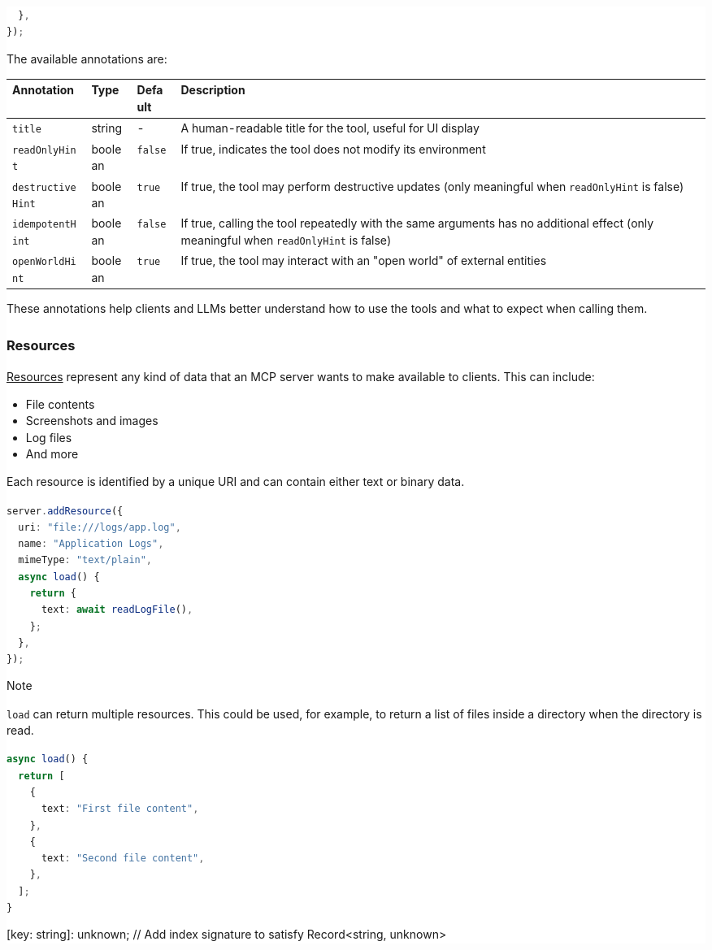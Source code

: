 ```typescript
  },
});
```

The available annotations are:

| Annotation        | Type    | Default | Description                                                                                                                          |
| :---------------- | :------ | :------ | :----------------------------------------------------------------------------------------------------------------------------------- |
| `title`           | string  | -       | A human-readable title for the tool, useful for UI display                                                                           |
| `readOnlyHint`    | boolean | `false` | If true, indicates the tool does not modify its environment                                                                          |
| `destructiveHint` | boolean | `true`  | If true, the tool may perform destructive updates (only meaningful when `readOnlyHint` is false)                                     |
| `idempotentHint`  | boolean | `false` | If true, calling the tool repeatedly with the same arguments has no additional effect (only meaningful when `readOnlyHint` is false) |
| `openWorldHint`   | boolean | `true`  | If true, the tool may interact with an "open world" of external entities                                                             |

These annotations help clients and LLMs better understand how to use the tools and what to expect when calling them.

### Resources

[Resources](https://modelcontextprotocol.io/docs/concepts/resources) represent any kind of data that an MCP server wants to make available to clients. This can include:

- File contents
- Screenshots and images
- Log files
- And more

Each resource is identified by a unique URI and can contain either text or binary data.

```ts
server.addResource({
  uri: "file:///logs/app.log",
  name: "Application Logs",
  mimeType: "text/plain",
  async load() {
    return {
      text: await readLogFile(),
    };
  },
});
```

> [!NOTE]
>
> `load` can return multiple resources. This could be used, for example, to return a list of files inside a directory when the directory is read.
>
> ```ts
> async load() {
>   return [
>     {
>       text: "First file content",
>     },
>     {
>       text: "Second file content",
>     },
>   ];
> }
> ```


  [key: string]: unknown; // Add index signature to satisfy Record<string, unknown>